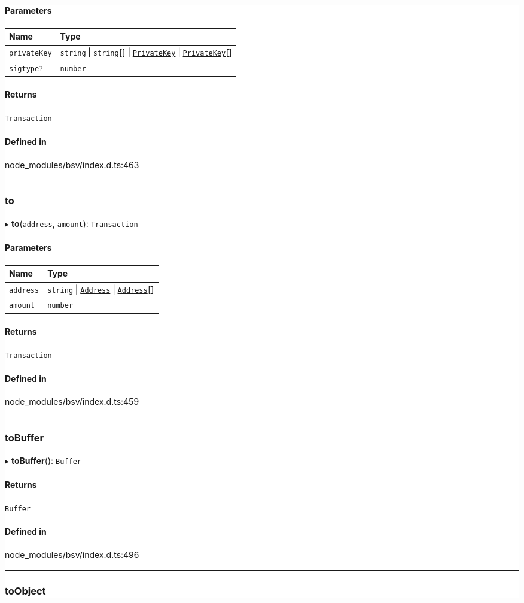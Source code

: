 #### Parameters

| Name | Type |
| :------ | :------ |
| `privateKey` | `string` \| `string`[] \| [`PrivateKey`](bsv.PrivateKey.md) \| [`PrivateKey`](bsv.PrivateKey.md)[] |
| `sigtype?` | `number` |

#### Returns

[`Transaction`](bsv.Transaction-1.md)

#### Defined in

node_modules/bsv/index.d.ts:463

___

### to

▸ **to**(`address`, `amount`): [`Transaction`](bsv.Transaction-1.md)

#### Parameters

| Name | Type |
| :------ | :------ |
| `address` | `string` \| [`Address`](bsv.Address.md) \| [`Address`](bsv.Address.md)[] |
| `amount` | `number` |

#### Returns

[`Transaction`](bsv.Transaction-1.md)

#### Defined in

node_modules/bsv/index.d.ts:459

___

### toBuffer

▸ **toBuffer**(): `Buffer`

#### Returns

`Buffer`

#### Defined in

node_modules/bsv/index.d.ts:496

___

### toObject
